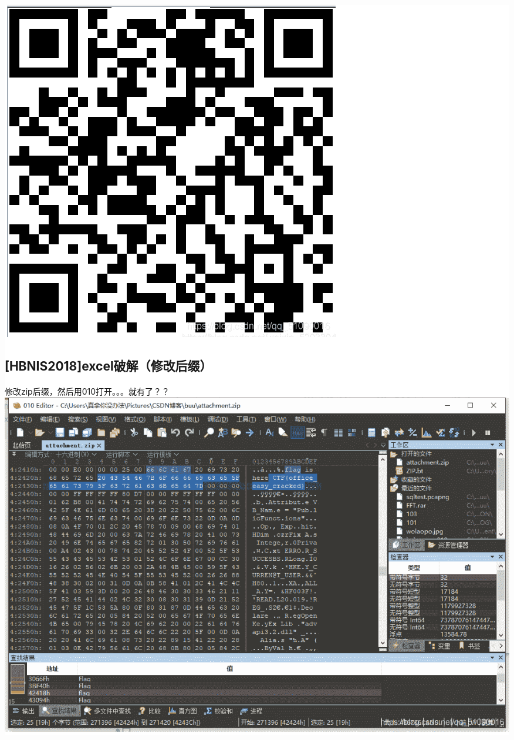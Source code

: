 ![在这里插入图片描述](img/8615675659294148bd4dc6625e2cdb4f.png)

## [HBNIS2018]excel破解（修改后缀）

修改zip后缀，然后用010打开。。。就有了？？![在这里插入图片描述](img/cd110fefae5cf034824ece23a913080b.png)
